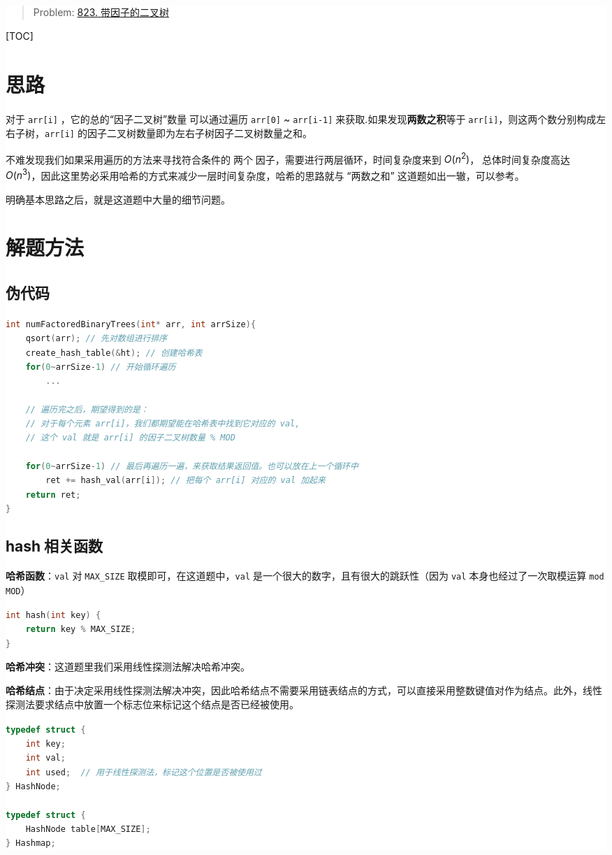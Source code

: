 > Problem: [823. 带因子的二叉树](https://leetcode.cn/problems/binary-trees-with-factors/description/)

[TOC]

# 思路
对于 `arr[i]` ，它的总的“因子二叉树”数量 可以通过遍历 `arr[0]` ~ `arr[i-1]` 来获取.如果发现**两数之积**等于 `arr[i]`，则这两个数分别构成左右子树，`arr[i]` 的因子二叉树数量即为左右子树因子二叉树数量之和。

不难发现我们如果采用遍历的方法来寻找符合条件的 两个 因子，需要进行两层循环，时间复杂度来到 $O(n^2)$， 总体时间复杂度高达 $O(n^3)$，因此这里势必采用哈希的方式来减少一层时间复杂度，哈希的思路就与 “两数之和” 这道题如出一辙，可以参考。

明确基本思路之后，就是这道题中大量的细节问题。

# 解题方法
## 伪代码
```c
int numFactoredBinaryTrees(int* arr, int arrSize){
    qsort(arr); // 先对数组进行排序
    create_hash_table(&ht); // 创建哈希表
    for(0~arrSize-1) // 开始循环遍历
        ...

    // 遍历完之后，期望得到的是：
    // 对于每个元素 arr[i]，我们都期望能在哈希表中找到它对应的 val, 
    // 这个 val 就是 arr[i] 的因子二叉树数量 % MOD

    for(0~arrSize-1) // 最后再遍历一遍，来获取结果返回值。也可以放在上一个循环中
        ret += hash_val(arr[i]); // 把每个 arr[i] 对应的 val 加起来
    return ret;
}
```

## hash 相关函数

**哈希函数**：`val` 对 `MAX_SIZE` 取模即可，在这道题中，`val` 是一个很大的数字，且有很大的跳跃性（因为 `val` 本身也经过了一次取模运算 `mod` `MOD`）
```c
int hash(int key) {
    return key % MAX_SIZE;
}
```

**哈希冲突**：这道题里我们采用线性探测法解决哈希冲突。

**哈希结点**：由于决定采用线性探测法解决冲突，因此哈希结点不需要采用链表结点的方式，可以直接采用整数键值对作为结点。此外，线性探测法要求结点中放置一个标志位来标记这个结点是否已经被使用。
```c
typedef struct {
    int key;
    int val;
    int used;  // 用于线性探测法，标记这个位置是否被使用过
} HashNode;

typedef struct {
    HashNode table[MAX_SIZE];
} Hashmap;
```
